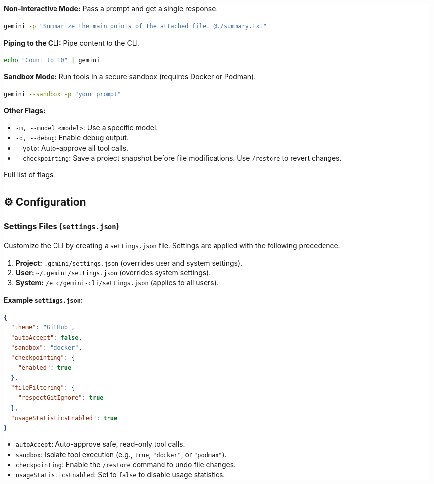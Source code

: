 **Non-Interactive Mode:**
Pass a prompt and get a single response.
```bash
gemini -p "Summarize the main points of the attached file. @./summary.txt"
```

**Piping to the CLI:**
Pipe content to the CLI.
```bash
echo "Count to 10" | gemini
```

**Sandbox Mode:**
Run tools in a secure sandbox (requires Docker or Podman).
```bash
gemini --sandbox -p "your prompt"
```

**Other Flags:**

- `-m, --model <model>`: Use a specific model.
- `-d, --debug`: Enable debug output.
- `--yolo`: Auto-approve all tool calls.
- `--checkpointing`: Save a project snapshot before file modifications. Use `/restore` to revert changes.

[Full list of flags](https://github.com/google-gemini/gemini-cli/blob/main/docs/cli/configuration.md#command-line-arguments).

## ⚙️ Configuration

### Settings Files (`settings.json`)

Customize the CLI by creating a `settings.json` file. Settings are applied with the following precedence:
1.  **Project:** `.gemini/settings.json` (overrides user and system settings).
2.  **User:** `~/.gemini/settings.json` (overrides system settings).
3.  **System:** `/etc/gemini-cli/settings.json` (applies to all users).

**Example `settings.json`:**
```json
{
  "theme": "GitHub",
  "autoAccept": false,
  "sandbox": "docker",
  "checkpointing": {
    "enabled": true
  },
  "fileFiltering": {
    "respectGitIgnore": true
  },
  "usageStatisticsEnabled": true
}
```
*   `autoAccept`: Auto-approve safe, read-only tool calls.
*   `sandbox`: Isolate tool execution (e.g., `true`, `"docker"`, or `"podman"`).
*   `checkpointing`: Enable the `/restore` command to undo file changes.
*   `usageStatisticsEnabled`: Set to `false` to disable usage statistics.
